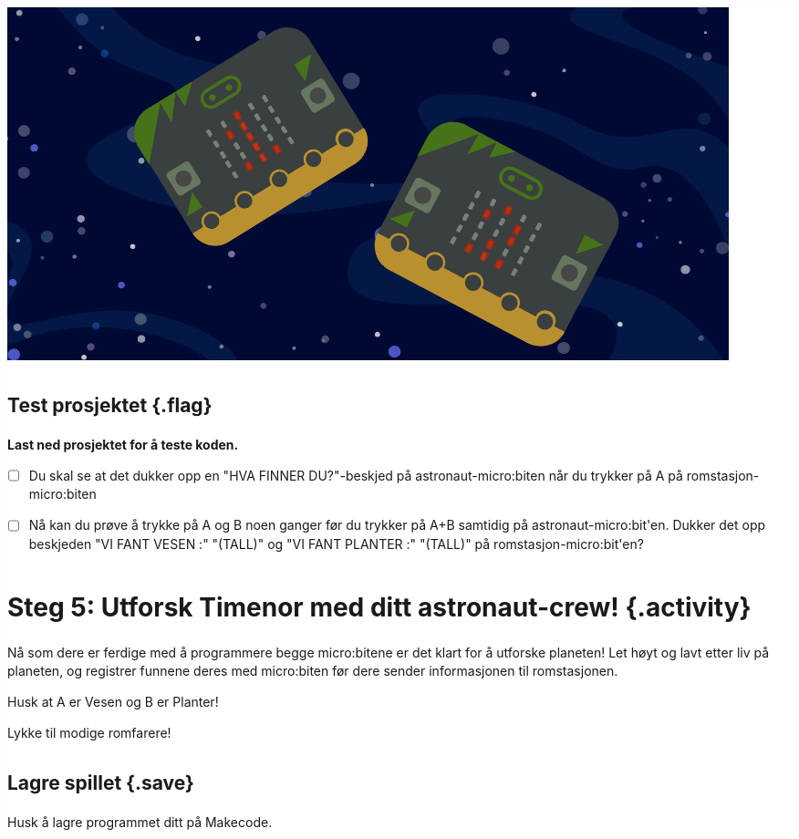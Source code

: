 ![Bildebeskrivelse](./microbitss.png)

## Test prosjektet {.flag}

**Last ned prosjektet for å teste koden.**

- [ ] Du skal se at det dukker opp en "HVA FINNER DU?"-beskjed på astronaut-micro:biten når du trykker på A på romstasjon-micro:biten 

- [ ] Nå kan du prøve å trykke på A og B noen ganger før du trykker på A+B samtidig på astronaut-micro:bit'en. Dukker det opp beskjeden "VI FANT VESEN :" "(TALL)" og "VI FANT PLANTER :" "(TALL)" på romstasjon-micro:bit'en? 

# Steg 5: Utforsk Timenor med ditt astronaut-crew!  {.activity}
Nå som dere er ferdige med å programmere begge micro:bitene er det klart for å utforske planeten! Let høyt og lavt etter liv på planeten, og registrer funnene deres med micro:biten før dere sender informasjonen til romstasjonen. 

Husk at A er Vesen og B er Planter! 

Lykke til modige romfarere! 

## Lagre spillet {.save}


Husk å lagre programmet ditt på Makecode.
